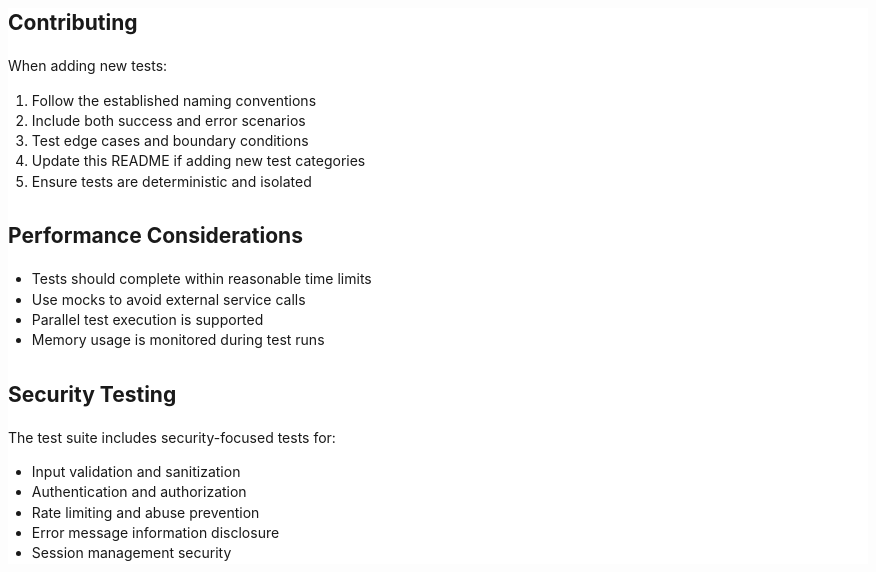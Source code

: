 ## Contributing

When adding new tests:

1. Follow the established naming conventions
2. Include both success and error scenarios
3. Test edge cases and boundary conditions
4. Update this README if adding new test categories
5. Ensure tests are deterministic and isolated

## Performance Considerations

- Tests should complete within reasonable time limits
- Use mocks to avoid external service calls
- Parallel test execution is supported
- Memory usage is monitored during test runs

## Security Testing

The test suite includes security-focused tests for:
- Input validation and sanitization
- Authentication and authorization
- Rate limiting and abuse prevention
- Error message information disclosure
- Session management security